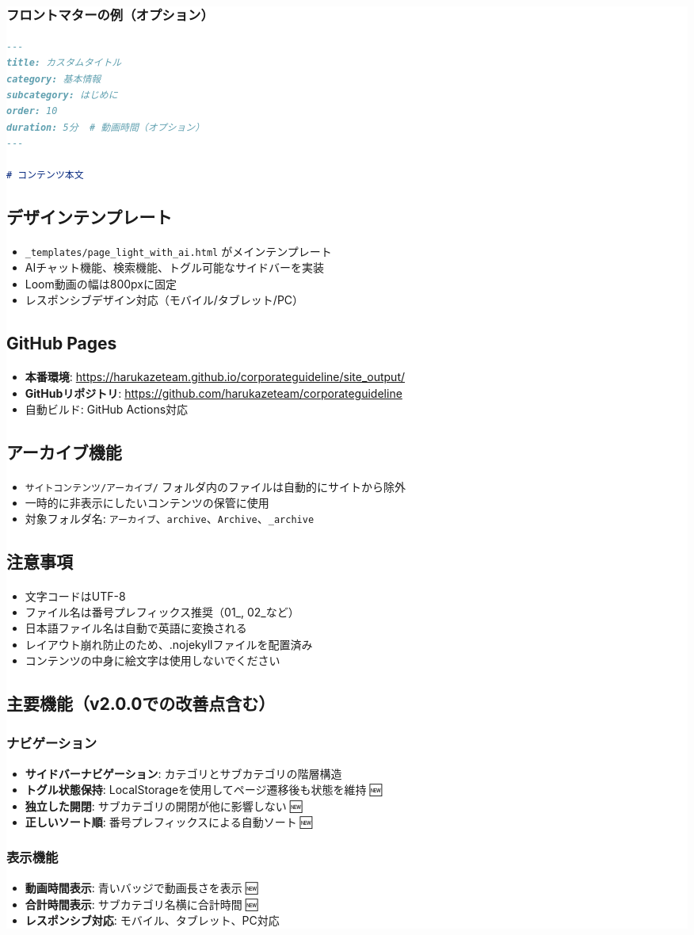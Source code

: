 ### フロントマターの例（オプション）
```markdown
---
title: カスタムタイトル
category: 基本情報
subcategory: はじめに
order: 10
duration: 5分  # 動画時間（オプション）
---

# コンテンツ本文
```

## デザインテンプレート
- `_templates/page_light_with_ai.html` がメインテンプレート
- AIチャット機能、検索機能、トグル可能なサイドバーを実装
- Loom動画の幅は800pxに固定
- レスポンシブデザイン対応（モバイル/タブレット/PC）

## GitHub Pages
- **本番環境**: https://harukazeteam.github.io/corporateguideline/site_output/
- **GitHubリポジトリ**: https://github.com/harukazeteam/corporateguideline
- 自動ビルド: GitHub Actions対応

## アーカイブ機能
- `サイトコンテンツ/アーカイブ/` フォルダ内のファイルは自動的にサイトから除外
- 一時的に非表示にしたいコンテンツの保管に使用
- 対象フォルダ名: `アーカイブ`、`archive`、`Archive`、`_archive`

## 注意事項
- 文字コードはUTF-8
- ファイル名は番号プレフィックス推奨（01_, 02_など）
- 日本語ファイル名は自動で英語に変換される
- レイアウト崩れ防止のため、.nojekyllファイルを配置済み
- コンテンツの中身に絵文字は使用しないでください

## 主要機能（v2.0.0での改善点含む）

### ナビゲーション
- **サイドバーナビゲーション**: カテゴリとサブカテゴリの階層構造
- **トグル状態保持**: LocalStorageを使用してページ遷移後も状態を維持 🆕
- **独立した開閉**: サブカテゴリの開閉が他に影響しない 🆕
- **正しいソート順**: 番号プレフィックスによる自動ソート 🆕

### 表示機能
- **動画時間表示**: 青いバッジで動画長さを表示 🆕
- **合計時間表示**: サブカテゴリ名横に合計時間 🆕
- **レスポンシブ対応**: モバイル、タブレット、PC対応

